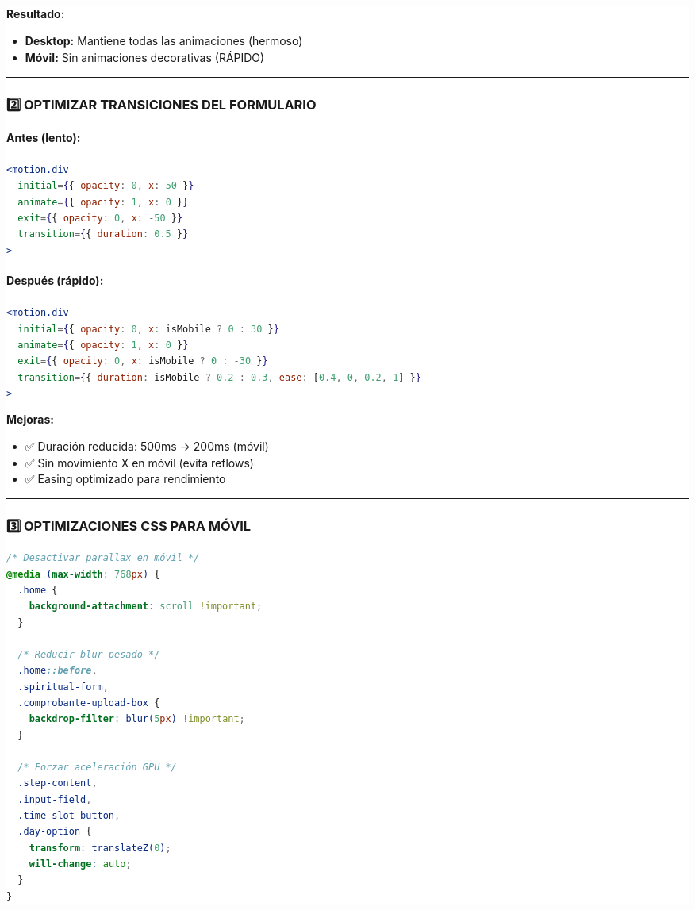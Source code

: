 **Resultado:** 
- **Desktop:** Mantiene todas las animaciones (hermoso)
- **Móvil:** Sin animaciones decorativas (RÁPIDO)

---

### 2️⃣ **OPTIMIZAR TRANSICIONES DEL FORMULARIO**

#### **Antes (lento):**
```jsx
<motion.div
  initial={{ opacity: 0, x: 50 }}
  animate={{ opacity: 1, x: 0 }}
  exit={{ opacity: 0, x: -50 }}
  transition={{ duration: 0.5 }}
>
```

#### **Después (rápido):**
```jsx
<motion.div
  initial={{ opacity: 0, x: isMobile ? 0 : 30 }}
  animate={{ opacity: 1, x: 0 }}
  exit={{ opacity: 0, x: isMobile ? 0 : -30 }}
  transition={{ duration: isMobile ? 0.2 : 0.3, ease: [0.4, 0, 0.2, 1] }}
>
```

**Mejoras:**
- ✅ Duración reducida: 500ms → 200ms (móvil)
- ✅ Sin movimiento X en móvil (evita reflows)
- ✅ Easing optimizado para rendimiento

---

### 3️⃣ **OPTIMIZACIONES CSS PARA MÓVIL**

```css
/* Desactivar parallax en móvil */
@media (max-width: 768px) {
  .home {
    background-attachment: scroll !important;
  }
  
  /* Reducir blur pesado */
  .home::before,
  .spiritual-form,
  .comprobante-upload-box {
    backdrop-filter: blur(5px) !important;
  }
  
  /* Forzar aceleración GPU */
  .step-content,
  .input-field,
  .time-slot-button,
  .day-option {
    transform: translateZ(0);
    will-change: auto;
  }
}
```

